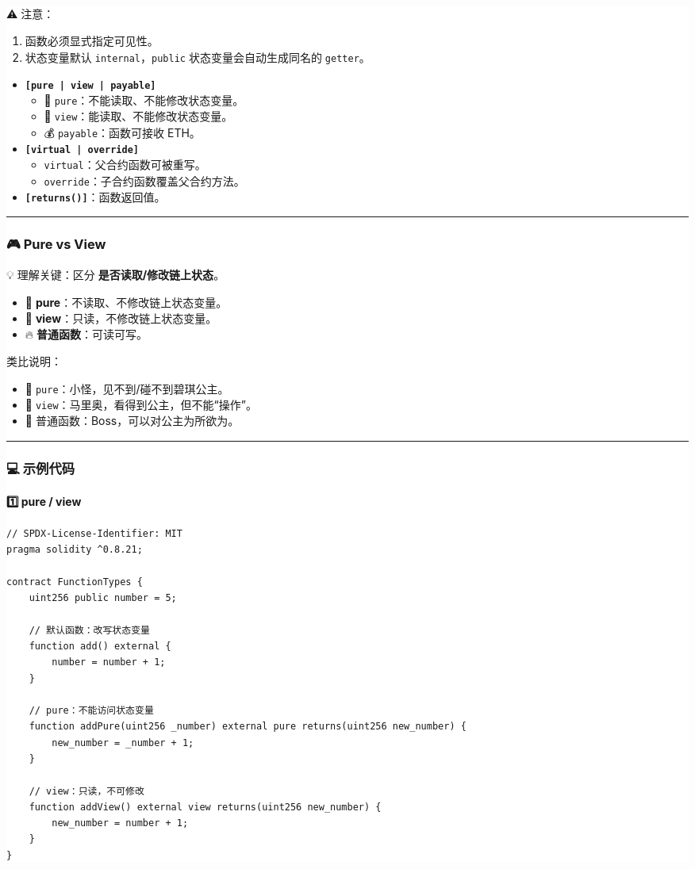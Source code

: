 ⚠️ 注意：

1. 函数必须显式指定可见性。
2. 状态变量默认 `internal`，`public` 状态变量会自动生成同名的 `getter`。

- **`[pure | view | payable]`**
  - 🧊 `pure`：不能读取、不能修改状态变量。
  - 👀 `view`：能读取、不能修改状态变量。
  - 💰 `payable`：函数可接收 ETH。
- **`[virtual | override]`**
  - `virtual`：父合约函数可被重写。
  - `override`：子合约函数覆盖父合约方法。
- **`[returns()]`**：函数返回值。

------

### 🎮 Pure vs View

💡 理解关键：区分 **是否读取/修改链上状态**。

- 🧊 **pure**：不读取、不修改链上状态变量。
- 👀 **view**：只读，不修改链上状态变量。
- 🔥 **普通函数**：可读可写。

类比说明：

- 🐢 `pure`：小怪，见不到/碰不到碧琪公主。
- 👀 `view`：马里奥，看得到公主，但不能“操作”。
- 👹 普通函数：Boss，可以对公主为所欲为。

------

### 💻 示例代码

#### 1️⃣ pure / view

```solidity
// SPDX-License-Identifier: MIT
pragma solidity ^0.8.21;

contract FunctionTypes {
    uint256 public number = 5;

    // 默认函数：改写状态变量
    function add() external {
        number = number + 1;
    }

    // pure：不能访问状态变量
    function addPure(uint256 _number) external pure returns(uint256 new_number) {
        new_number = _number + 1;
    }

    // view：只读，不可修改
    function addView() external view returns(uint256 new_number) {
        new_number = number + 1;
    }
}
```
